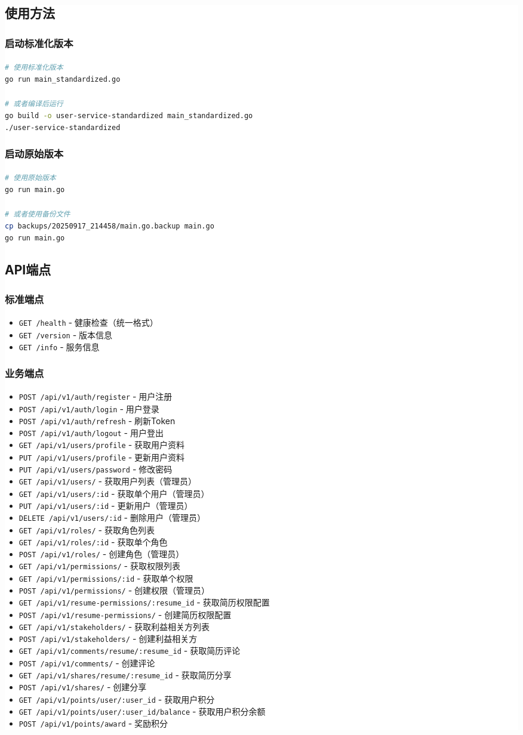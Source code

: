 ## 使用方法

### 启动标准化版本
```bash
# 使用标准化版本
go run main_standardized.go

# 或者编译后运行
go build -o user-service-standardized main_standardized.go
./user-service-standardized
```

### 启动原始版本
```bash
# 使用原始版本
go run main.go

# 或者使用备份文件
cp backups/20250917_214458/main.go.backup main.go
go run main.go
```

## API端点

### 标准端点
- `GET /health` - 健康检查（统一格式）
- `GET /version` - 版本信息
- `GET /info` - 服务信息

### 业务端点
- `POST /api/v1/auth/register` - 用户注册
- `POST /api/v1/auth/login` - 用户登录
- `POST /api/v1/auth/refresh` - 刷新Token
- `POST /api/v1/auth/logout` - 用户登出
- `GET /api/v1/users/profile` - 获取用户资料
- `PUT /api/v1/users/profile` - 更新用户资料
- `PUT /api/v1/users/password` - 修改密码
- `GET /api/v1/users/` - 获取用户列表（管理员）
- `GET /api/v1/users/:id` - 获取单个用户（管理员）
- `PUT /api/v1/users/:id` - 更新用户（管理员）
- `DELETE /api/v1/users/:id` - 删除用户（管理员）
- `GET /api/v1/roles/` - 获取角色列表
- `GET /api/v1/roles/:id` - 获取单个角色
- `POST /api/v1/roles/` - 创建角色（管理员）
- `GET /api/v1/permissions/` - 获取权限列表
- `GET /api/v1/permissions/:id` - 获取单个权限
- `POST /api/v1/permissions/` - 创建权限（管理员）
- `GET /api/v1/resume-permissions/:resume_id` - 获取简历权限配置
- `POST /api/v1/resume-permissions/` - 创建简历权限配置
- `GET /api/v1/stakeholders/` - 获取利益相关方列表
- `POST /api/v1/stakeholders/` - 创建利益相关方
- `GET /api/v1/comments/resume/:resume_id` - 获取简历评论
- `POST /api/v1/comments/` - 创建评论
- `GET /api/v1/shares/resume/:resume_id` - 获取简历分享
- `POST /api/v1/shares/` - 创建分享
- `GET /api/v1/points/user/:user_id` - 获取用户积分
- `GET /api/v1/points/user/:user_id/balance` - 获取用户积分余额
- `POST /api/v1/points/award` - 奖励积分

